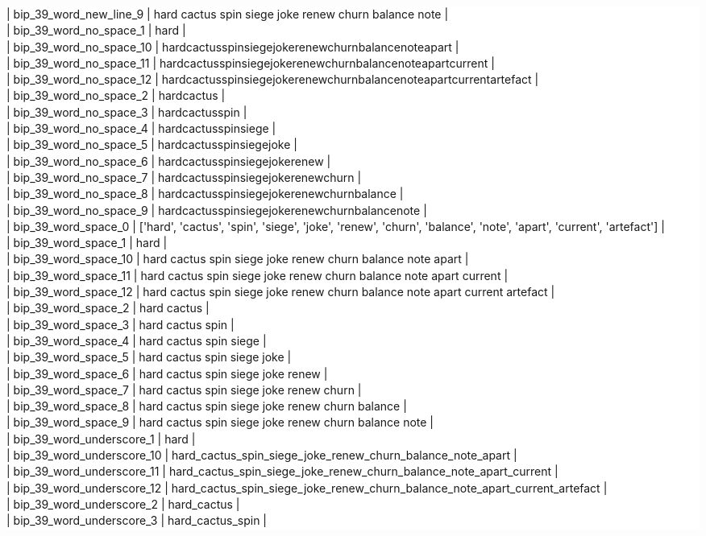 | bip_39_word_new_line_9 | hard
cactus
spin
siege
joke
renew
churn
balance
note |  
| bip_39_word_no_space_1 | hard |  
| bip_39_word_no_space_10 | hardcactusspinsiegejokerenewchurnbalancenoteapart |  
| bip_39_word_no_space_11 | hardcactusspinsiegejokerenewchurnbalancenoteapartcurrent |  
| bip_39_word_no_space_12 | hardcactusspinsiegejokerenewchurnbalancenoteapartcurrentartefact |  
| bip_39_word_no_space_2 | hardcactus |  
| bip_39_word_no_space_3 | hardcactusspin |  
| bip_39_word_no_space_4 | hardcactusspinsiege |  
| bip_39_word_no_space_5 | hardcactusspinsiegejoke |  
| bip_39_word_no_space_6 | hardcactusspinsiegejokerenew |  
| bip_39_word_no_space_7 | hardcactusspinsiegejokerenewchurn |  
| bip_39_word_no_space_8 | hardcactusspinsiegejokerenewchurnbalance |  
| bip_39_word_no_space_9 | hardcactusspinsiegejokerenewchurnbalancenote |  
| bip_39_word_space_0 | ['hard', 'cactus', 'spin', 'siege', 'joke', 'renew', 'churn', 'balance', 'note', 'apart', 'current', 'artefact'] |  
| bip_39_word_space_1 | hard |  
| bip_39_word_space_10 | hard cactus spin siege joke renew churn balance note apart |  
| bip_39_word_space_11 | hard cactus spin siege joke renew churn balance note apart current |  
| bip_39_word_space_12 | hard cactus spin siege joke renew churn balance note apart current artefact |  
| bip_39_word_space_2 | hard cactus |  
| bip_39_word_space_3 | hard cactus spin |  
| bip_39_word_space_4 | hard cactus spin siege |  
| bip_39_word_space_5 | hard cactus spin siege joke |  
| bip_39_word_space_6 | hard cactus spin siege joke renew |  
| bip_39_word_space_7 | hard cactus spin siege joke renew churn |  
| bip_39_word_space_8 | hard cactus spin siege joke renew churn balance |  
| bip_39_word_space_9 | hard cactus spin siege joke renew churn balance note |  
| bip_39_word_underscore_1 | hard |  
| bip_39_word_underscore_10 | hard_cactus_spin_siege_joke_renew_churn_balance_note_apart |  
| bip_39_word_underscore_11 | hard_cactus_spin_siege_joke_renew_churn_balance_note_apart_current |  
| bip_39_word_underscore_12 | hard_cactus_spin_siege_joke_renew_churn_balance_note_apart_current_artefact |  
| bip_39_word_underscore_2 | hard_cactus |  
| bip_39_word_underscore_3 | hard_cactus_spin |  